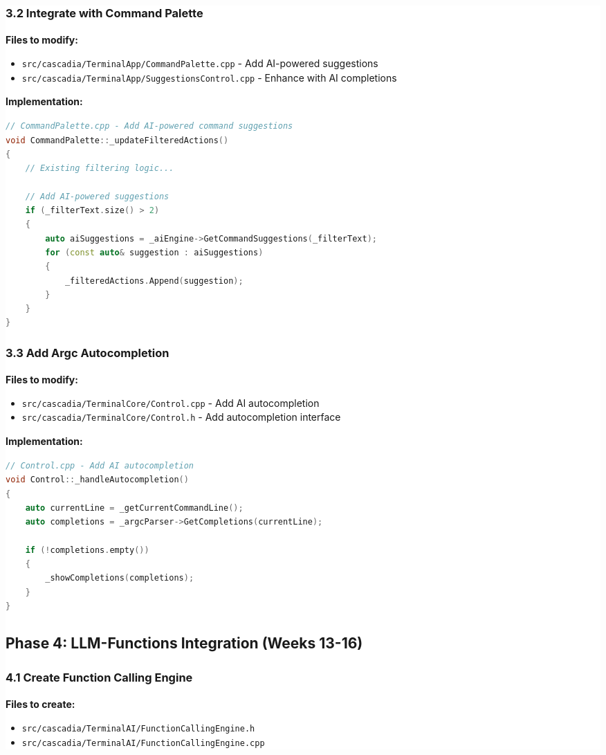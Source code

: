 ### 3.2 Integrate with Command Palette
**Files to modify:**
- `src/cascadia/TerminalApp/CommandPalette.cpp` - Add AI-powered suggestions
- `src/cascadia/TerminalApp/SuggestionsControl.cpp` - Enhance with AI completions

**Implementation:**
```cpp
// CommandPalette.cpp - Add AI-powered command suggestions
void CommandPalette::_updateFilteredActions()
{
    // Existing filtering logic...
    
    // Add AI-powered suggestions
    if (_filterText.size() > 2)
    {
        auto aiSuggestions = _aiEngine->GetCommandSuggestions(_filterText);
        for (const auto& suggestion : aiSuggestions)
        {
            _filteredActions.Append(suggestion);
        }
    }
}
```

### 3.3 Add Argc Autocompletion
**Files to modify:**
- `src/cascadia/TerminalCore/Control.cpp` - Add AI autocompletion
- `src/cascadia/TerminalCore/Control.h` - Add autocompletion interface

**Implementation:**
```cpp
// Control.cpp - Add AI autocompletion
void Control::_handleAutocompletion()
{
    auto currentLine = _getCurrentCommandLine();
    auto completions = _argcParser->GetCompletions(currentLine);
    
    if (!completions.empty())
    {
        _showCompletions(completions);
    }
}
```

## Phase 4: LLM-Functions Integration (Weeks 13-16)

### 4.1 Create Function Calling Engine
**Files to create:**
- `src/cascadia/TerminalAI/FunctionCallingEngine.h`
- `src/cascadia/TerminalAI/FunctionCallingEngine.cpp`
